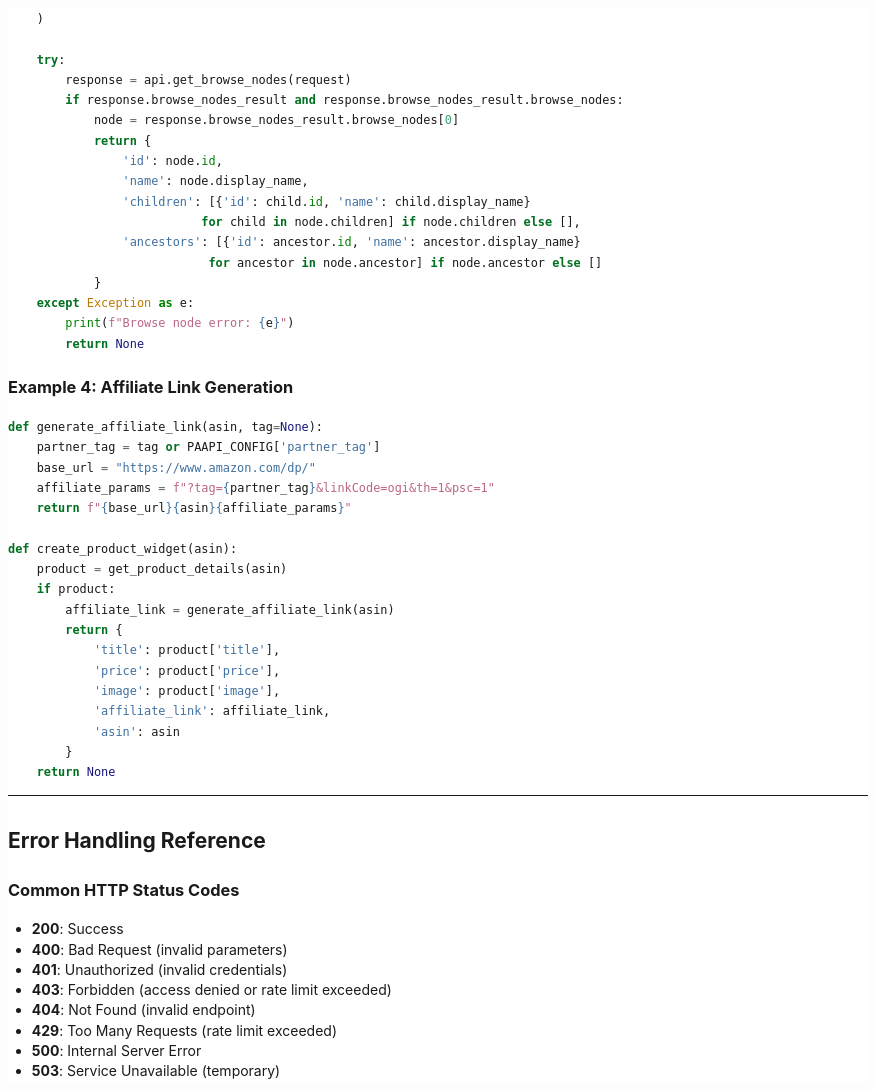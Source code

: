 ```python
    )
    
    try:
        response = api.get_browse_nodes(request)
        if response.browse_nodes_result and response.browse_nodes_result.browse_nodes:
            node = response.browse_nodes_result.browse_nodes[0]
            return {
                'id': node.id,
                'name': node.display_name,
                'children': [{'id': child.id, 'name': child.display_name} 
                           for child in node.children] if node.children else [],
                'ancestors': [{'id': ancestor.id, 'name': ancestor.display_name} 
                            for ancestor in node.ancestor] if node.ancestor else []
            }
    except Exception as e:
        print(f"Browse node error: {e}")
        return None
```

### Example 4: Affiliate Link Generation
```python
def generate_affiliate_link(asin, tag=None):
    partner_tag = tag or PAAPI_CONFIG['partner_tag']
    base_url = "https://www.amazon.com/dp/"
    affiliate_params = f"?tag={partner_tag}&linkCode=ogi&th=1&psc=1"
    return f"{base_url}{asin}{affiliate_params}"

def create_product_widget(asin):
    product = get_product_details(asin)
    if product:
        affiliate_link = generate_affiliate_link(asin)
        return {
            'title': product['title'],
            'price': product['price'],
            'image': product['image'],
            'affiliate_link': affiliate_link,
            'asin': asin
        }
    return None
```

---

## Error Handling Reference

### Common HTTP Status Codes
- **200**: Success
- **400**: Bad Request (invalid parameters)
- **401**: Unauthorized (invalid credentials)
- **403**: Forbidden (access denied or rate limit exceeded)
- **404**: Not Found (invalid endpoint)
- **429**: Too Many Requests (rate limit exceeded)
- **500**: Internal Server Error
- **503**: Service Unavailable (temporary)
